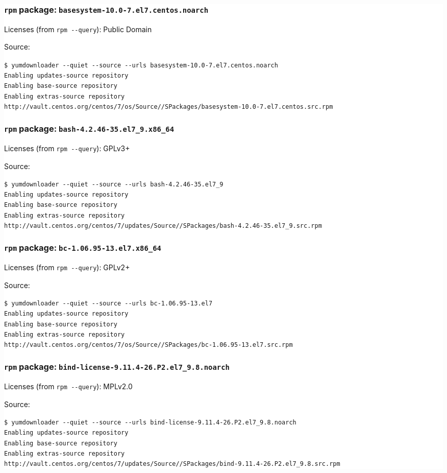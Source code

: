 ### `rpm` package: `basesystem-10.0-7.el7.centos.noarch`

Licenses (from `rpm --query`): Public Domain

Source:

```console
$ yumdownloader --quiet --source --urls basesystem-10.0-7.el7.centos.noarch
Enabling updates-source repository
Enabling base-source repository
Enabling extras-source repository
http://vault.centos.org/centos/7/os/Source//SPackages/basesystem-10.0-7.el7.centos.src.rpm
```

### `rpm` package: `bash-4.2.46-35.el7_9.x86_64`

Licenses (from `rpm --query`): GPLv3+

Source:

```console
$ yumdownloader --quiet --source --urls bash-4.2.46-35.el7_9
Enabling updates-source repository
Enabling base-source repository
Enabling extras-source repository
http://vault.centos.org/centos/7/updates/Source//SPackages/bash-4.2.46-35.el7_9.src.rpm
```

### `rpm` package: `bc-1.06.95-13.el7.x86_64`

Licenses (from `rpm --query`): GPLv2+

Source:

```console
$ yumdownloader --quiet --source --urls bc-1.06.95-13.el7
Enabling updates-source repository
Enabling base-source repository
Enabling extras-source repository
http://vault.centos.org/centos/7/os/Source//SPackages/bc-1.06.95-13.el7.src.rpm
```

### `rpm` package: `bind-license-9.11.4-26.P2.el7_9.8.noarch`

Licenses (from `rpm --query`): MPLv2.0

Source:

```console
$ yumdownloader --quiet --source --urls bind-license-9.11.4-26.P2.el7_9.8.noarch
Enabling updates-source repository
Enabling base-source repository
Enabling extras-source repository
http://vault.centos.org/centos/7/updates/Source//SPackages/bind-9.11.4-26.P2.el7_9.8.src.rpm
```
